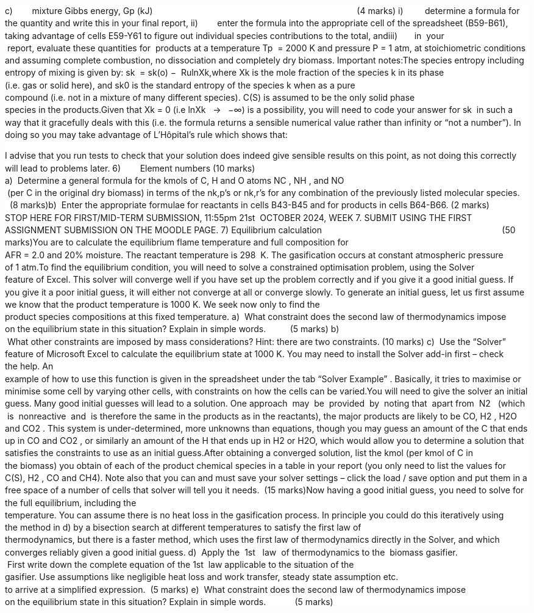 c)        mixture Gibbs energy, Gp (kJ)                                                                                     (4 marks)
i)         determine a formula for the quantity and write this in your final report,
ii)        enter the formula into the appropriate cell of the spreadsheet (B59-B61), taking advantage of cells E59-Y61 to figure out individual species contributions to the total, andiii)       in  your  report, evaluate these quantities for  products at a temperature Tp  = 2000 K and pressure P = 1 atm, at stoichiometric conditions and assuming complete combustion, no dissociation and completely dry biomass.
Important notes:The species entropy including entropy of mixing is given by: sk  = sk(o) −  RulnXk,where Xk is the mole fraction of the species k in its phase (i.e. gas or solid here), and sk0 is the standard entropy of the species k when as a pure compound (i.e. not in a mixture of many different species). C(S) is assumed to be the only solid phase species in the products.Given that Xk = 0 (i.e lnXk   →   −∞) is a possibility, you will need to code your answer for sk  in such a way that it gracefully deals with this (i.e. the formula returns a sensible numerical value rather than infinity or “not a number”). In doing so you may take advantage of L’Hôpital’s rule which shows that:

I advise that you run tests to check that your solution does indeed give sensible results on this point, as not doing this correctly will lead to problems later.
6)        Element numbers  (10 marks)
a)  Determine a general formula for the kmols of C, H and O atoms NC , NH , and NO  (per C in the original dry biomass) in terms of the nk,p’s or nk,r’s for any combination of the previously listed molecular species.      (8 marks)b)  Enter the appropriate formulae for reactants in cells B43-B45 and for products in cells B64-B66. (2 marks)
STOP HERE FOR FIRST/MID-TERM SUBMISSION, 11:55pm 21st  OCTOBER 2024, WEEK 7. SUBMIT USING THE FIRST ASSIGNMENT SUBMISSION ON THE MOODLE PAGE.
7)  Equilibrium calculation                                                                           (50 marks)You are to calculate the equilibrium flame temperature and full composition for AFR = 2.0 and 20% moisture. The reactant temperature is 298  K. The gasification occurs at constant atmospheric pressure of 1 atm.To find the equilibrium condition, you will need to solve a constrained optimisation problem, using the Solver feature of Excel. This solver will converge well if you have set up the problem correctly and if you give it a good initial guess. If you give it a poor initial guess, it will either not converge at all or converge slowly.
To generate an initial guess, let us first assume we know that the product temperature is 1000 K. We seek now only to find the product species compositions at this fixed temperature.
a)  What constraint does the second law of thermodynamics impose on the equilibrium state in this situation? Explain in simple words.          (5 marks)
b)  What other constraints are imposed by mass considerations? Hint: there are two constraints. (10 marks)
c)  Use the “Solver” feature of Microsoft Excel to calculate the equilibrium state at 1000 K. You may need to install the Solver add-in first – check the help. An example of how to use this function is given in the spreadsheet under the tab “Solver Example” . Basically, it tries to maximise or minimise some cell by varying other cells, with constraints on how the cells can be varied.You will need to give the solver an initial guess. Many good initial guesses will lead to a solution. One approach  may  be  provided  by  noting that  apart from  N2   (which  is  nonreactive  and  is therefore the same in the products as in the reactants), the major products are likely to be CO, H2 , H2O and CO2 . This system is under-determined, more unknowns than equations, though you may guess an amount of the C that ends up in CO and CO2 , or similarly an amount of the H that ends up in H2 or H2O, which would allow you to determine a solution that satisfies the constraints to use as an initial guess.After obtaining a converged solution, list the kmol (per kmol of C in the biomass) you obtain of each of the product chemical species in a table in your report (you only need to list the values for C(S), H2 , CO and CH4).
Note also that you can and must save your solver settings – click the load / save option and put them in a free space of a number of cells that solver will tell you it needs.  (15 marks)Now having a good initial guess, you need to solve for the full equilibrium, including the temperature. You can assume there is no heat loss in the gasification process. In principle you could do this iteratively using the method in d) by a bisection search at different temperatures to satisfy the first law of thermodynamics, but there is a faster method, which uses the first law of thermodynamics directly in the Solver, and which converges reliably given a good initial guess.
d)  Apply the  1st   law  of thermodynamics to the  biomass gasifier.  First write down the complete equation of the 1st  law applicable to the situation of the gasifier. Use assumptions like negligible heat loss and work transfer, steady state assumption etc. to arrive at a simplified expression.  (5 marks)
e)  What constraint does the second law of thermodynamics impose on the equilibrium state in this situation? Explain in simple words.            (5 marks)